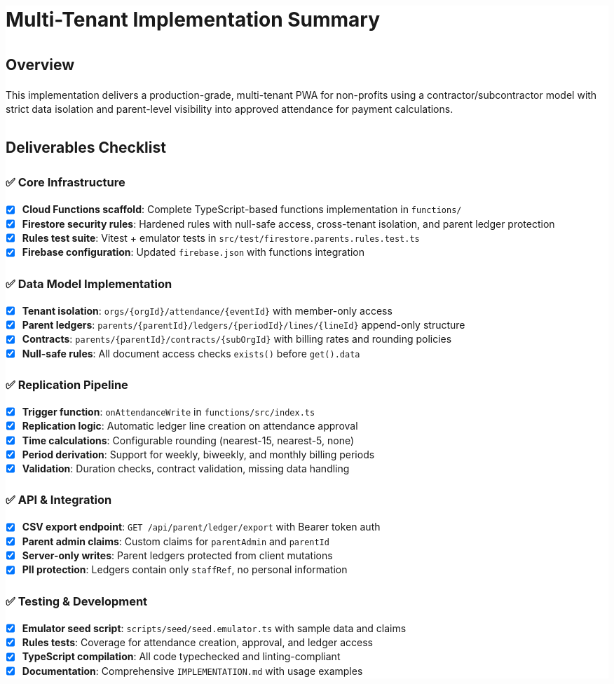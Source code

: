 # Multi-Tenant Implementation Summary

## Overview

This implementation delivers a production-grade, multi-tenant PWA for non-profits using a contractor/subcontractor model with strict data isolation and parent-level visibility into approved attendance for payment calculations.

## Deliverables Checklist

### ✅ Core Infrastructure

- [x] **Cloud Functions scaffold**: Complete TypeScript-based functions implementation in `functions/`
- [x] **Firestore security rules**: Hardened rules with null-safe access, cross-tenant isolation, and parent ledger protection
- [x] **Rules test suite**: Vitest + emulator tests in `src/test/firestore.parents.rules.test.ts`
- [x] **Firebase configuration**: Updated `firebase.json` with functions integration

### ✅ Data Model Implementation

- [x] **Tenant isolation**: `orgs/{orgId}/attendance/{eventId}` with member-only access
- [x] **Parent ledgers**: `parents/{parentId}/ledgers/{periodId}/lines/{lineId}` append-only structure
- [x] **Contracts**: `parents/{parentId}/contracts/{subOrgId}` with billing rates and rounding policies
- [x] **Null-safe rules**: All document access checks `exists()` before `get().data`

### ✅ Replication Pipeline

- [x] **Trigger function**: `onAttendanceWrite` in `functions/src/index.ts`
- [x] **Replication logic**: Automatic ledger line creation on attendance approval
- [x] **Time calculations**: Configurable rounding (nearest-15, nearest-5, none)
- [x] **Period derivation**: Support for weekly, biweekly, and monthly billing periods
- [x] **Validation**: Duration checks, contract validation, missing data handling

### ✅ API & Integration

- [x] **CSV export endpoint**: `GET /api/parent/ledger/export` with Bearer token auth
- [x] **Parent admin claims**: Custom claims for `parentAdmin` and `parentId`
- [x] **Server-only writes**: Parent ledgers protected from client mutations
- [x] **PII protection**: Ledgers contain only `staffRef`, no personal information

### ✅ Testing & Development

- [x] **Emulator seed script**: `scripts/seed/seed.emulator.ts` with sample data and claims
- [x] **Rules tests**: Coverage for attendance creation, approval, and ledger access
- [x] **TypeScript compilation**: All code typechecked and linting-compliant
- [x] **Documentation**: Comprehensive `IMPLEMENTATION.md` with usage examples
